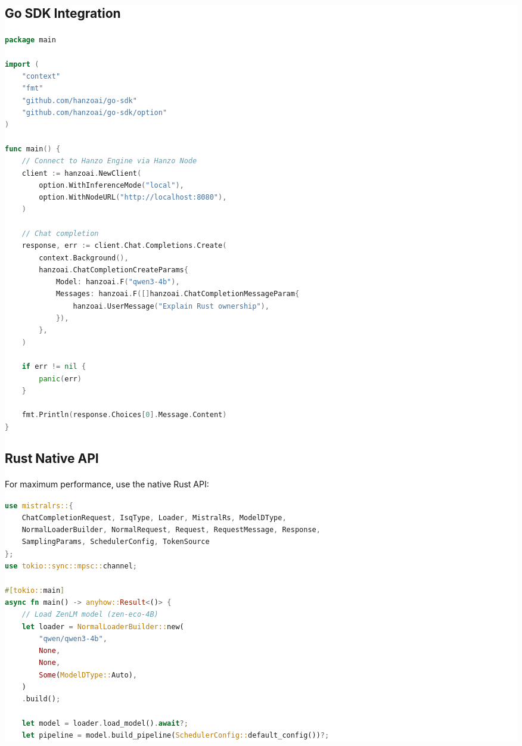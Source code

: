 ## Go SDK Integration

```go
package main

import (
    "context"
    "fmt"
    "github.com/hanzoai/go-sdk"
    "github.com/hanzoai/go-sdk/option"
)

func main() {
    // Connect to Hanzo Engine via Hanzo Node
    client := hanzoai.NewClient(
        option.WithInferenceMode("local"),
        option.WithNodeURL("http://localhost:8080"),
    )

    // Chat completion
    response, err := client.Chat.Completions.Create(
        context.Background(),
        hanzoai.ChatCompletionCreateParams{
            Model: hanzoai.F("qwen3-4b"),
            Messages: hanzoai.F([]hanzoai.ChatCompletionMessageParam{
                hanzoai.UserMessage("Explain Rust ownership"),
            }),
        },
    )

    if err != nil {
        panic(err)
    }

    fmt.Println(response.Choices[0].Message.Content)
}
```

## Rust Native API

For maximum performance, use the native Rust API:

```rust
use mistralrs::{
    ChatCompletionRequest, IsqType, Loader, MistralRs, ModelDType,
    NormalLoaderBuilder, NormalRequest, Request, RequestMessage, Response,
    SamplingParams, SchedulerConfig, TokenSource
};
use tokio::sync::mpsc::channel;

#[tokio::main]
async fn main() -> anyhow::Result<()> {
    // Load ZenLM model (zen-eco-4B)
    let loader = NormalLoaderBuilder::new(
        "qwen/qwen3-4b",
        None,
        None,
        Some(ModelDType::Auto),
    )
    .build();

    let model = loader.load_model().await?;
    let pipeline = model.build_pipeline(SchedulerConfig::default_config())?;

```